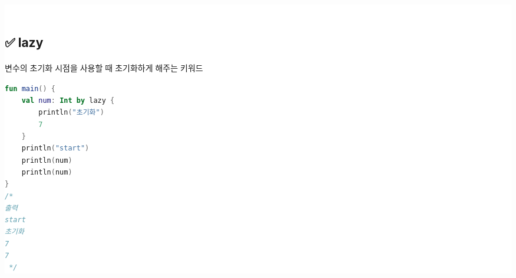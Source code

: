 <br>

## ✅ lazy
변수의 초기화 시점을 사용할 때 초기화하게 해주는 키워드
```kotlin
fun main() {
    val num: Int by lazy {
        println("초기화")
        7
    }
    println("start")
    println(num)
    println(num)
}
/*
출력
start
초기화
7
7
 */
```